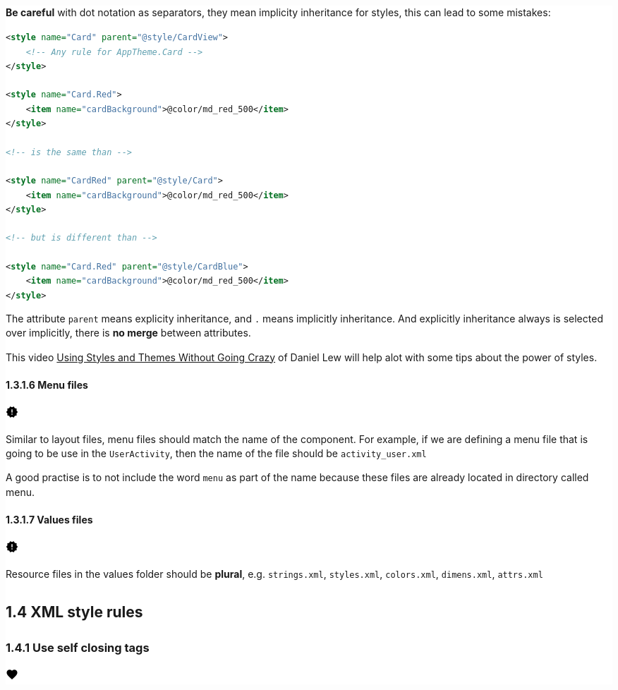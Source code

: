 __Be careful__ with dot notation as separators, they mean implicity inheritance for styles, this can lead to some mistakes:

```xml
<style name="Card" parent="@style/CardView">
    <!-- Any rule for AppTheme.Card -->
</style>

<style name="Card.Red">
    <item name="cardBackground">@color/md_red_500</item>
</style>

<!-- is the same than -->

<style name="CardRed" parent="@style/Card">
    <item name="cardBackground">@color/md_red_500</item>
</style>

<!-- but is different than -->

<style name="Card.Red" parent="@style/CardBlue">
    <item name="cardBackground">@color/md_red_500</item>
</style>
```

The attribute `parent` means explicity inheritance, and `.` means implicitly inheritance. And explicitly inheritance always is selected over implicitly, there is __no merge__ between attributes.

This video [Using Styles and Themes Without Going Crazy](https://www.youtube.com/watch?v=Jr8hJdVGHAk) of Daniel Lew will help alot with some tips about the power of styles.

#### 1.3.1.6 Menu files
![Required](./assets/required.png)

Similar to layout files, menu files should match the name of the component. For example, if we are defining a menu file that is going to be use in the `UserActivity`, then the name of the file should be `activity_user.xml`

A good practise is to not include the word `menu` as part of the name because these files are already located in directory called menu.

#### 1.3.1.7 Values files
![Required](./assets/required.png)

Resource files in the values folder should be __plural__, e.g. `strings.xml`, `styles.xml`, `colors.xml`, `dimens.xml`, `attrs.xml`

## 1.4 XML style rules

### 1.4.1 Use self closing tags
![Optional](./assets/optional.png)

